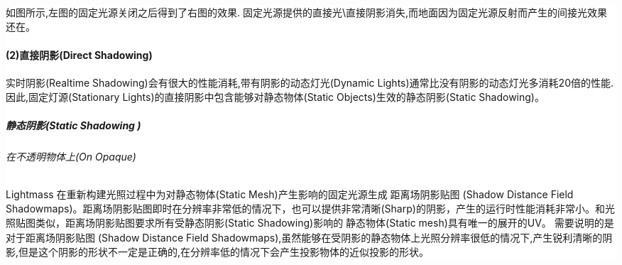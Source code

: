如图所示,左图的固定光源关闭之后得到了右图的效果. 固定光源提供的直接光\直接阴影消失,而地面因为固定光源反射而产生的间接光效果还在。

#### (2)直接阴影(Direct Shadowing)

实时阴影(Realtime Shadowing)会有很大的性能消耗,带有阴影的动态灯光(Dynamic Lights)通常比没有阴影的动态灯光多消耗20倍的性能.因此,固定灯源(Stationary Lights)的直接阴影中包含能够对静态物体(Static Objects)生效的静态阴影(Static Shadowing)。

##### 静态阴影(Static Shadowing )
###### 在不透明物体上(On Opaque)
Lightmass 在重新构建光照过程中为对静态物体(Static Mesh)产生影响的固定光源生成 距离场阴影贴图 (Shadow Distance Field Shadowmaps)。距离场阴影贴图即时在分辨率非常低的情况下，也可以提供非常清晰(Sharp)的阴影，产生的运行时性能消耗非常小。和光照贴图类似，距离场阴影贴图要求所有受静态阴影(Static Shadowing)影响的 静态物体(Static mesh)具有唯一的展开的UV。
需要说明的是对于距离场阴影贴图 (Shadow Distance Field Shadowmaps),虽然能够在受阴影的静态物体上光照分辨率很低的情况下,产生锐利清晰的阴影,但是这个阴影的形状不一定是正确的,在分辨率低的情况下会产生投影物体的近似投影的形状。

